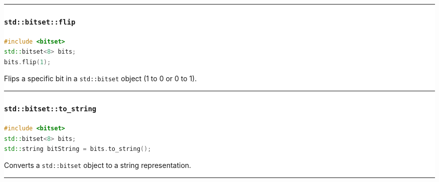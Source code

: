 
---

### `std::bitset::flip`
```cpp
#include <bitset>
std::bitset<8> bits;
bits.flip(1);
```
Flips a specific bit in a `std::bitset` object (1 to 0 or 0 to 1).


---

### `std::bitset::to_string`
```cpp
#include <bitset>
std::bitset<8> bits;
std::string bitString = bits.to_string();
```
Converts a `std::bitset` object to a string representation.

---

